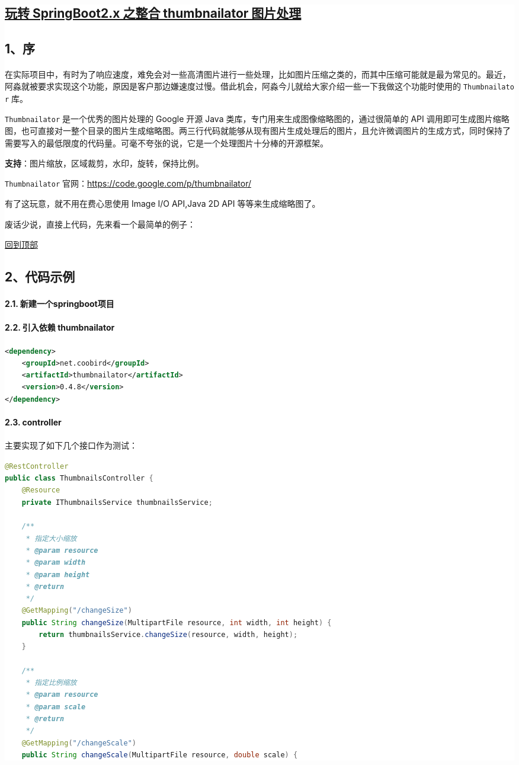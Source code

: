 ## [玩转 SpringBoot2.x 之整合 thumbnailator 图片处理](https://www.cnblogs.com/mmzs/p/13782752.html)



## 1、序

在实际项目中，有时为了响应速度，难免会对一些高清图片进行一些处理，比如图片压缩之类的，而其中压缩可能就是最为常见的。最近，阿淼就被要求实现这个功能，原因是客户那边嫌速度过慢。借此机会，阿淼今儿就给大家介绍一些一下我做这个功能时使用的 `Thumbnailator` 库。

`Thumbnailator` 是一个优秀的图片处理的 Google 开源 Java 类库，专门用来生成图像缩略图的，通过很简单的 API 调用即可生成图片缩略图，也可直接对一整个目录的图片生成缩略图。两三行代码就能够从现有图片生成处理后的图片，且允许微调图片的生成方式，同时保持了需要写入的最低限度的代码量。可毫不夸张的说，它是一个处理图片十分棒的开源框架。

**支持**：图片缩放，区域裁剪，水印，旋转，保持比例。

`Thumbnailator` 官网：https://code.google.com/p/thumbnailator/

有了这玩意，就不用在费心思使用 Image I/O API,Java 2D API 等等来生成缩略图了。

废话少说，直接上代码，先来看一个最简单的例子：

[回到顶部](https://www.cnblogs.com/mmzs/p/13782752.html#_labelTop)

## 2、代码示例

#### 2.1. 新建一个springboot项目

#### 2.2. 引入依赖 thumbnailator

```xml
<dependency>
	<groupId>net.coobird</groupId>
	<artifactId>thumbnailator</artifactId>
	<version>0.4.8</version>
</dependency>
```

#### 2.3. controller

主要实现了如下几个接口作为测试：

```java
@RestController
public class ThumbnailsController {
	@Resource
	private IThumbnailsService thumbnailsService;

	/**
	 * 指定大小缩放
	 * @param resource
	 * @param width
	 * @param height
	 * @return
	 */
	@GetMapping("/changeSize")
	public String changeSize(MultipartFile resource, int width, int height) {
		return thumbnailsService.changeSize(resource, width, height);
	}

	/**
	 * 指定比例缩放
	 * @param resource
	 * @param scale
	 * @return
	 */
	@GetMapping("/changeScale")
	public String changeScale(MultipartFile resource, double scale) {
```
